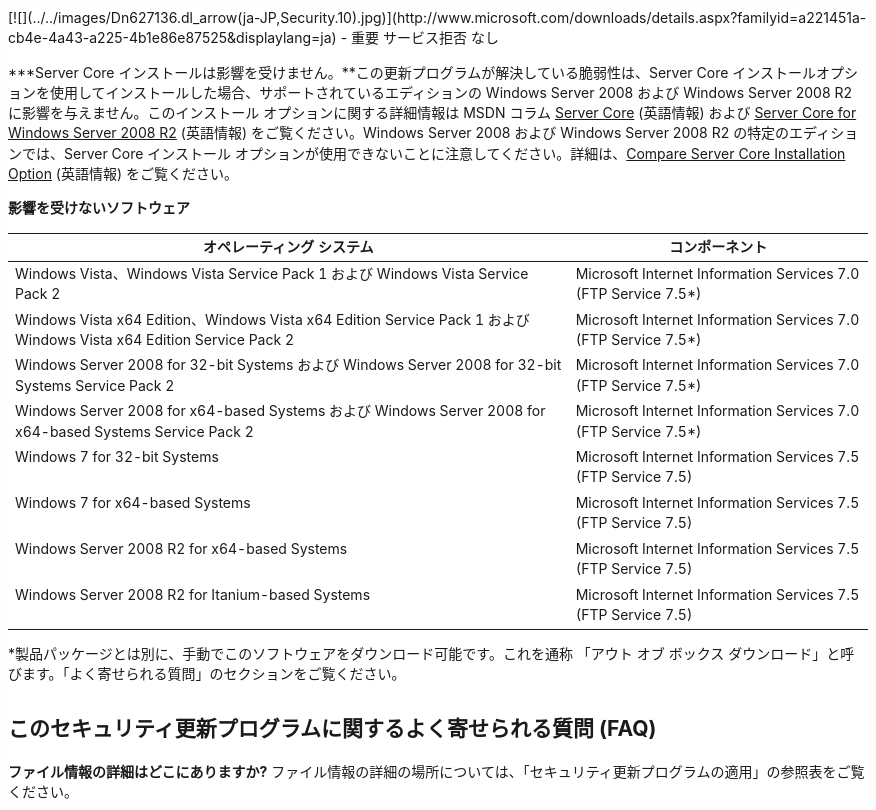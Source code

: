 </td>
<td style="border:1px solid black;">
[![](../../images/Dn627136.dl_arrow(ja-JP,Security.10).jpg)](http://www.microsoft.com/downloads/details.aspx?familyid=a221451a-cb4e-4a43-a225-4b1e86e87525&displaylang=ja)
</td>
<td style="border:1px solid black;">
-
</td>
<td style="border:1px solid black;">
重要
</td>
<td style="border:1px solid black;">
サービス拒否
</td>
<td style="border:1px solid black;">
なし
</td>
</tr>
</table>
 
**\*Server Core インストールは影響を受けません。**この更新プログラムが解決している脆弱性は、Server Core インストールオプションを使用してインストールした場合、サポートされているエディションの Windows Server 2008 および Windows Server 2008 R2 に影響を与えません。このインストール オプションに関する詳細情報は MSDN コラム [Server Core](http://msdn.microsoft.com/en-us/library/ms723891(vs.85).aspx) (英語情報) および [Server Core for Windows Server 2008 R2](http://msdn.microsoft.com/en-us/library/ee391631(en-us,vs.85).aspx) (英語情報) をご覧ください。Windows Server 2008 および Windows Server 2008 R2 の特定のエディションでは、Server Core インストール オプションが使用できないことに注意してください。詳細は、[Compare Server Core Installation Option](http://www.microsoft.com/windowsserver2008/en/us/r2-compare-core-installation.aspx) (英語情報) をご覧ください。

**影響を受けないソフトウェア**

| オペレーティング システム                                                                                           | コンポーネント                                                  |
|---------------------------------------------------------------------------------------------------------------------|-----------------------------------------------------------------|
| Windows Vista、Windows Vista Service Pack 1 および Windows Vista Service Pack 2                                     | Microsoft Internet Information Services 7.0 (FTP Service 7.5\*) |
| Windows Vista x64 Edition、Windows Vista x64 Edition Service Pack 1 および Windows Vista x64 Edition Service Pack 2 | Microsoft Internet Information Services 7.0 (FTP Service 7.5\*) |
| Windows Server 2008 for 32-bit Systems および Windows Server 2008 for 32-bit Systems Service Pack 2                 | Microsoft Internet Information Services 7.0 (FTP Service 7.5\*) |
| Windows Server 2008 for x64-based Systems および Windows Server 2008 for x64-based Systems Service Pack 2           | Microsoft Internet Information Services 7.0 (FTP Service 7.5\*) |
| Windows 7 for 32-bit Systems                                                                                        | Microsoft Internet Information Services 7.5 (FTP Service 7.5)   |
| Windows 7 for x64-based Systems                                                                                     | Microsoft Internet Information Services 7.5 (FTP Service 7.5)   |
| Windows Server 2008 R2 for x64-based Systems                                                                        | Microsoft Internet Information Services 7.5 (FTP Service 7.5)   |
| Windows Server 2008 R2 for Itanium-based Systems                                                                    | Microsoft Internet Information Services 7.5 (FTP Service 7.5)   |

\*製品パッケージとは別に、手動でこのソフトウェアをダウンロード可能です。これを通称 「アウト オブ ボックス ダウンロード」と呼びます。「よく寄せられる質問」のセクションをご覧ください。

このセキュリティ更新プログラムに関するよく寄せられる質問 (FAQ)
--------------------------------------------------------------


**ファイル情報の詳細はどこにありますか?**
ファイル情報の詳細の場所については、「セキュリティ更新プログラムの適用」の参照表をご覧ください。
